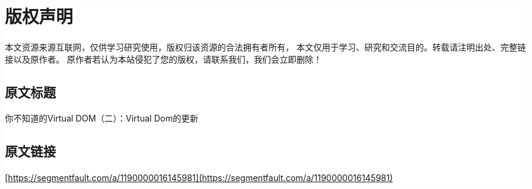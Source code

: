 # 版权声明
本文资源来源互联网，仅供学习研究使用，版权归该资源的合法拥有者所有，
本文仅用于学习、研究和交流目的。转载请注明出处、完整链接以及原作者。
原作者若认为本站侵犯了您的版权，请联系我们，我们会立即删除！

## 原文标题
你不知道的Virtual DOM（二）：Virtual Dom的更新

## 原文链接
[https://segmentfault.com/a/1190000016145981](https://segmentfault.com/a/1190000016145981)


